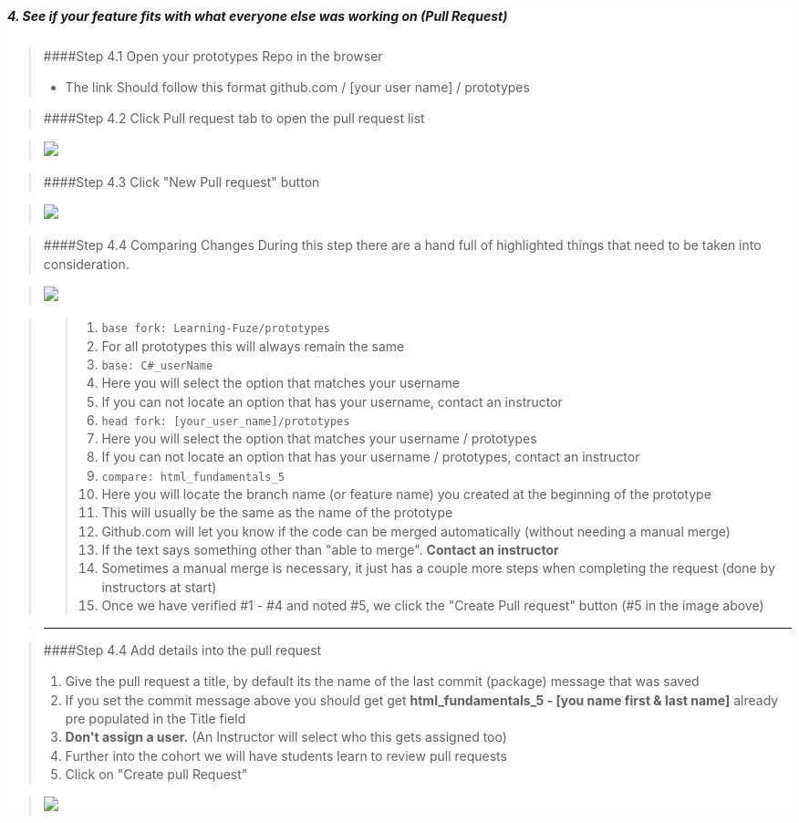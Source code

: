 ##### 4. See if your feature fits with what everyone else was working on (Pull Request)

> ####Step 4.1 Open your prototypes Repo in the browser
> - The link Should follow this format github.com / [your user name] / prototypes

> ####Step 4.2 Click Pull request tab to open the pull request list

> <a href="https://github.com/Learning-Fuze/prototypes/blob/assets/assets/example/1.jpg?raw=true" target="_blank"><img src="https://github.com/Learning-Fuze/prototypes/blob/assets/assets/example/1.jpg?raw=true" width="350"/></a>

> ####Step 4.3 Click "New Pull request" button

> <a href="https://github.com/Learning-Fuze/prototypes/blo b/assets/assets/example/2.jpg?raw=true" target="_blank"><img src="https://github.com/Learning-Fuze/prototypes/blob/assets/assets/example/2.jpg?raw=true" width="800" /></a>

> ####Step 4.4 Comparing Changes
> During this step there are a hand full of highlighted things that need to be taken into consideration.

> <a href="https://github.com/Learning-Fuze/prototypes/blob/assets/assets/example/4.jpg?raw=true" target="_blank"><img src="https://github.com/Learning-Fuze/prototypes/blob/assets/assets/example/4.jpg?raw=true" width="800" /></a>

>> 1. `base fork: Learning-Fuze/prototypes`
>>   1. For all prototypes this will always remain the same
>> 1. `base: C#_userName`
>>   1. Here you will select the option that matches your username
>>   1. If you can not locate an option that has your username, contact an instructor
>> 1. `head fork: [your_user_name]/prototypes`
>>   1. Here you will select the option that matches your username / prototypes
>>   1. If you can not locate an option that has your username / prototypes, contact an instructor
>> 1. `compare: html_fundamentals_5`
>>   1. Here you will locate the branch name (or feature name) you created at the beginning of the prototype
>>   1. This will usually be the same as the name of the prototype
>> 1. Github.com will let you know if the code can be merged automatically (without needing a manual merge)
>>   1. If the text says something other than "able to merge". <b>Contact an instructor</b>
>>   1. Sometimes a manual merge is necessary, it just has a couple more steps when completing the request (done by instructors at start)
>> 1. Once we have verified #1 - #4 and noted #5, we click the "Create Pull request" button (#5 in the image above)

> ---

> ####Step 4.4 Add details into the pull request
> 1. Give the pull request a title, by default its the name of the last commit (package) message that was saved
>   1. If you set the commit message above you should get get <b>html_fundamentals_5 - [you name first & last 
name]</b> already pre populated in the Title field
> 1. <b>Don't assign a user.</b> (An Instructor will select who this gets assigned too)
>   1. Further into the cohort we will have students learn to review pull requests
> 1. Click on "Create pull Request"

> <a href="https://github.com/Learning-Fuze/prototypes/blob/assets/assets/example/5.jpg?raw=true" target="_blank"><img src="https://github.com/Learning-Fuze/prototypes/blob/assets/assets/example/5.jpg?raw=true" width="800" /></a>
